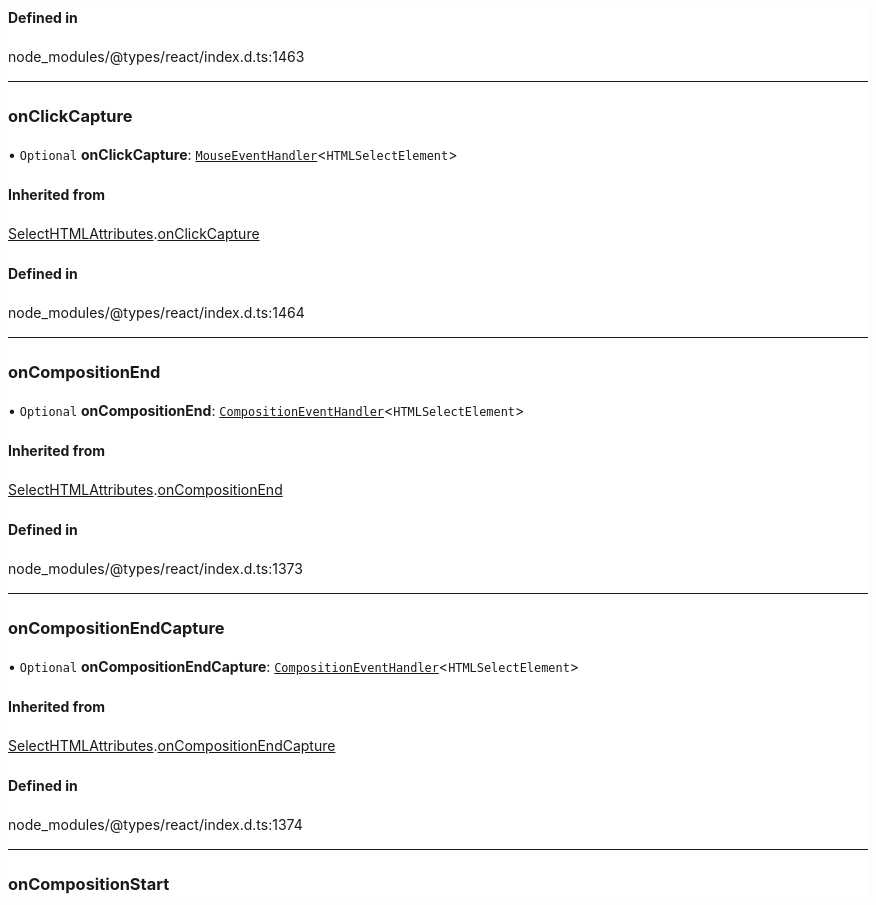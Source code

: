 #### Defined in

node_modules/@types/react/index.d.ts:1463

___

### onClickCapture

• `Optional` **onClickCapture**: [`MouseEventHandler`](../modules/components_Container._internal_.md#mouseeventhandler)<`HTMLSelectElement`\>

#### Inherited from

[SelectHTMLAttributes](components_Container._internal_.SelectHTMLAttributes.md).[onClickCapture](components_Container._internal_.SelectHTMLAttributes.md#onclickcapture)

#### Defined in

node_modules/@types/react/index.d.ts:1464

___

### onCompositionEnd

• `Optional` **onCompositionEnd**: [`CompositionEventHandler`](../modules/components_Container._internal_.md#compositioneventhandler)<`HTMLSelectElement`\>

#### Inherited from

[SelectHTMLAttributes](components_Container._internal_.SelectHTMLAttributes.md).[onCompositionEnd](components_Container._internal_.SelectHTMLAttributes.md#oncompositionend)

#### Defined in

node_modules/@types/react/index.d.ts:1373

___

### onCompositionEndCapture

• `Optional` **onCompositionEndCapture**: [`CompositionEventHandler`](../modules/components_Container._internal_.md#compositioneventhandler)<`HTMLSelectElement`\>

#### Inherited from

[SelectHTMLAttributes](components_Container._internal_.SelectHTMLAttributes.md).[onCompositionEndCapture](components_Container._internal_.SelectHTMLAttributes.md#oncompositionendcapture)

#### Defined in

node_modules/@types/react/index.d.ts:1374

___

### onCompositionStart

